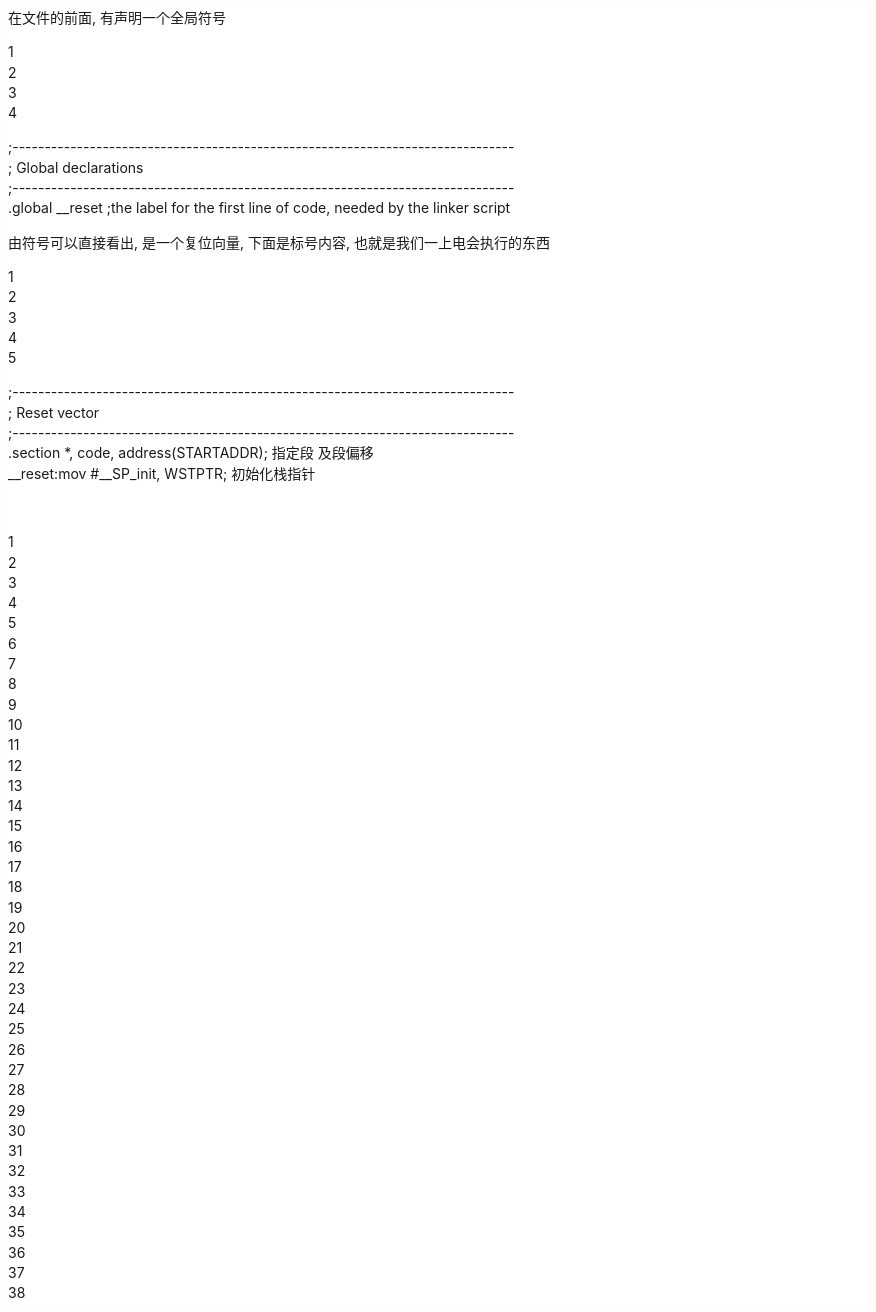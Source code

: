 在文件的前面, 有声明一个全局符号

1  
2  
3  
4  

;------------------------------------------------------------------------------  
; Global declarations  
;------------------------------------------------------------------------------  
 .global __reset          ;the label for the first line of code, needed by the linker script  

由符号可以直接看出, 是一个复位向量, 下面是标号内容, 也就是我们一上电会执行的东西

1  
2  
3  
4  
5  

;------------------------------------------------------------------------------  
; Reset vector  
;------------------------------------------------------------------------------  
.section *, code, address(STARTADDR); 指定段 及段偏移  
\_\_reset:mov #\_\_SP_init, WSTPTR; 初始化栈指针  

​  

1  
2  
3  
4  
5  
6  
7  
8  
9  
10  
11  
12  
13  
14  
15  
16  
17  
18  
19  
20  
21  
22  
23  
24  
25  
26  
27  
28  
29  
30  
31  
32  
33  
34  
35  
36  
37  
38  
